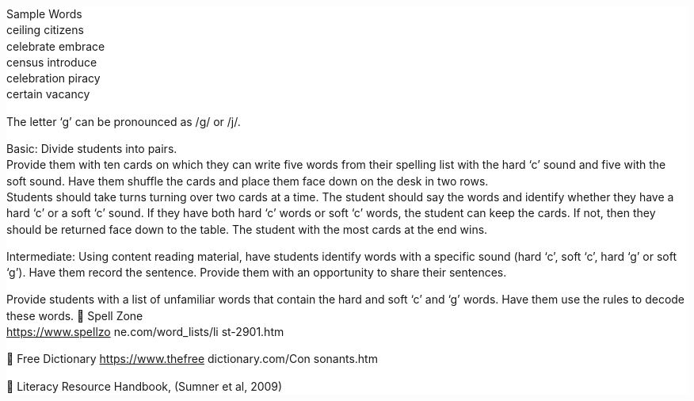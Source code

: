 Sample Words  
ceiling         citizens  
celebrate     embrace  
census        introduce  
celebration  piracy  
certain         vacancy  
  
The letter ‘g’ can be pronounced as 
/g/ or /j/.  
   
Basic: Divide students into pairs.  
Provide them with ten cards on which 
they can write five words from their 
spelling list with the hard ‘c’ sound 
and five with the soft sound.  Have 
them shuffle the cards and place them 
face down on the desk in two rows.  
Students should take turns turning 
over two cards at a time.  The 
student should say the words and 
identify whether they have a 
hard ‘c’ or a soft ‘c’ sound. If they 
have both hard ‘c’ words or soft 
‘c’ words, the student can keep the 
cards.  If not, then they should be 
returned face down to the table.  The 
student with the most cards at the end 
wins.    
  
Intermediate:   Using content reading 
material, have students identify words 
with a specific sound (hard ‘c’, soft ‘c’, 
hard ‘g’ or soft ‘g’).  Have them record 
the sentence.  Provide them with an 
opportunity to share their sentences.  
 
Provide students with a 
list of unfamiliar words 
that contain the hard 
and soft ‘c’ and ‘g’ 
words.  Have them use 
the rules to decode 
these words. 
 Spell Zone  
https://www.spellzo
ne.com/word_lists/li
st-2901.htm 
 
 Free Dictionary 
https://www.thefree
dictionary.com/Con
sonants.htm 
 
 Literacy Resource 
Handbook, (Sumner 
et al, 2009) 
 
